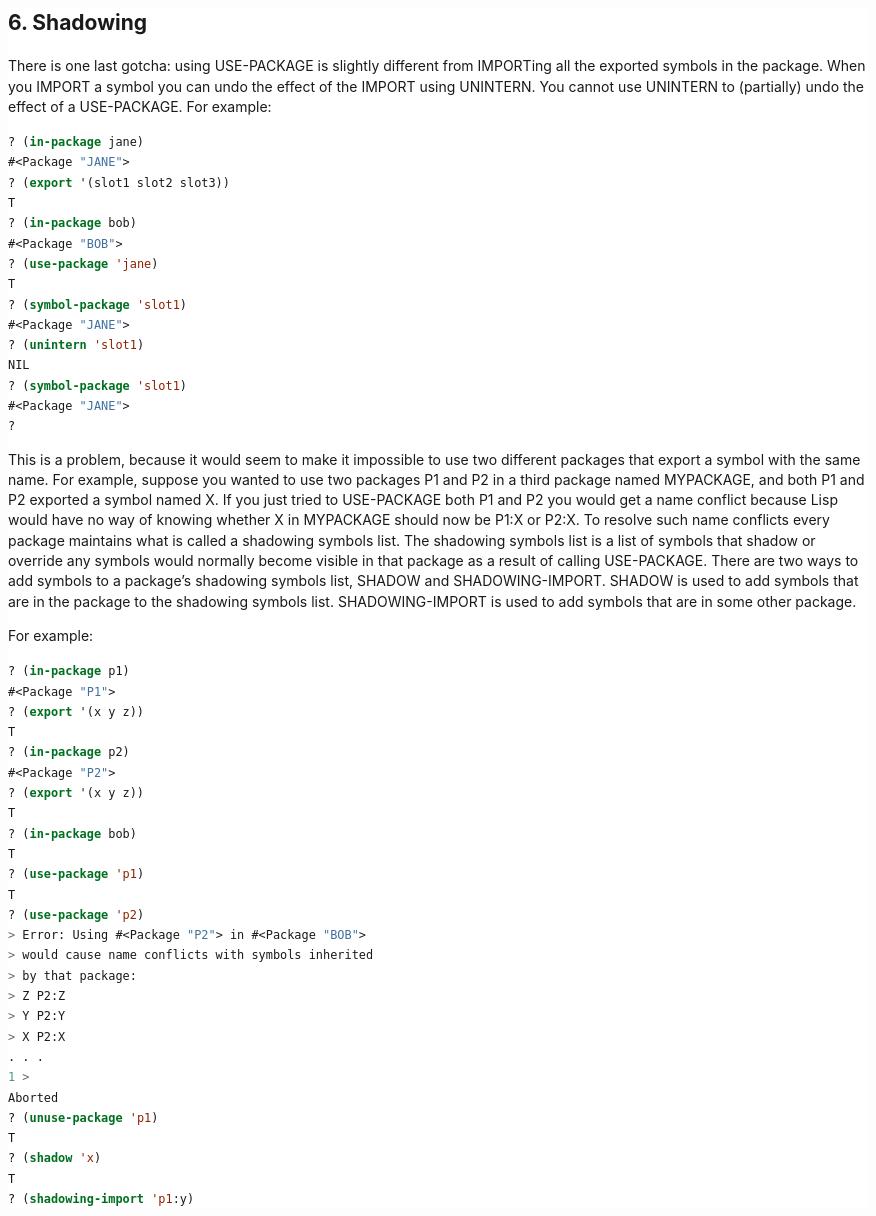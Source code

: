 ## 6. Shadowing

There is one last gotcha: using USE-PACKAGE is slightly different from IMPORTing all the exported symbols in the package. When you IMPORT a symbol you can undo the effect of the IMPORT using UNINTERN. You cannot use UNINTERN to (partially) undo the effect of a USE-PACKAGE. For example:

```lisp
? (in-package jane)
#<Package "JANE">
? (export '(slot1 slot2 slot3))
T
? (in-package bob)
#<Package "BOB">
? (use-package 'jane)
T
? (symbol-package 'slot1)
#<Package "JANE">
? (unintern 'slot1)
NIL
? (symbol-package 'slot1)
#<Package "JANE">
?
```

This is a problem, because it would seem to make it impossible to use two different packages that export a symbol with the same name. For example, suppose you wanted to use two packages P1 and P2 in a third package named MYPACKAGE, and both P1 and P2 exported a symbol named X. If you just tried to USE-PACKAGE both P1 and P2 you would get a name conflict because Lisp would have no way of knowing whether X in MYPACKAGE should now be P1:X or P2:X. To resolve such name conflicts every package maintains what is called a shadowing symbols list. The shadowing symbols list is a list of symbols that shadow or override any symbols would normally become visible in that package as a result of calling USE-PACKAGE. There are two ways to add symbols to a package’s shadowing symbols list, SHADOW and SHADOWING-IMPORT. SHADOW is used to add symbols that are in the package to the shadowing symbols list. SHADOWING-IMPORT is used to add symbols that are in some other package.

For example:

```lisp
? (in-package p1)
#<Package "P1">
? (export '(x y z))
T
? (in-package p2)
#<Package "P2">
? (export '(x y z))
T
? (in-package bob)
T
? (use-package 'p1)
T
? (use-package 'p2)
> Error: Using #<Package "P2"> in #<Package "BOB">
> would cause name conflicts with symbols inherited
> by that package:
> Z P2:Z
> Y P2:Y
> X P2:X
. . .
1 >
Aborted
? (unuse-package 'p1)
T
? (shadow 'x)
T
? (shadowing-import 'p1:y)
```